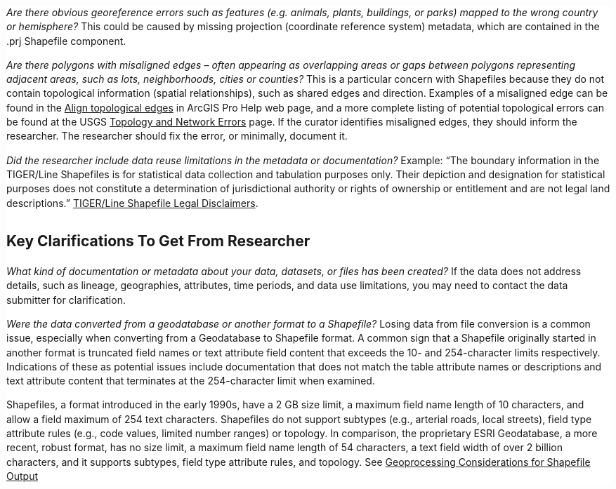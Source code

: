 *Are there obvious georeference errors such as features (e.g. animals,
plants, buildings, or parks) mapped to the wrong country or hemisphere?*
This could be caused by missing projection (coordinate reference system)
metadata, which are contained in the .prj Shapefile component.

*Are there polygons with misaligned edges – often appearing as
overlapping areas or gaps between polygons representing adjacent areas,
such as lots, neighborhoods, cities or counties?* This is a particular
concern with Shapefiles because they do not contain topological
information (spatial relationships), such as shared edges and direction.
Examples of a misaligned edge can be found in the [Align topological
edges](https://pro.arcgis.com/en/pro-app/latest/help/editing/align-topology-edges.htm)
in ArcGIS Pro Help web page, and a more complete listing of potential
topological errors can be found at the USGS [Topology and Network
Errors](https://www.usgs.gov/ngp-standards-and-specifications/topology-and-network-errors)
page. If the curator identifies misaligned edges, they should inform the
researcher. The researcher should fix the error, or minimally, document
it.

*Did the researcher include data reuse limitations in the metadata or
documentation?* Example: “The boundary information in the TIGER/Line
Shapefiles is for statistical data collection and tabulation purposes
only. Their depiction and designation for statistical purposes does not
constitute a determination of jurisdictional authority or rights of
ownership or entitlement and are not legal land descriptions.”
[TIGER/Line Shapefile Legal
Disclaimers](https://www2.census.gov/geo/pdfs/maps-data/data/tiger/tgrshp2023/TGRSHP2023_TechDoc_Ch1.pdf).

## Key Clarifications To Get From Researcher

*What kind of documentation or metadata about your data, datasets, or
files has been created?* If the data does not address details, such as
lineage, geographies, attributes, time periods, and data use
limitations, you may need to contact the data submitter for
clarification.

*Were the data converted from a geodatabase or another format to a
Shapefile?* Losing data from file conversion is a common issue,
especially when converting from a Geodatabase to Shapefile format. A
common sign that a Shapefile originally started in another format is
truncated field names or text attribute field content that exceeds the
10- and 254-character limits respectively. Indications of these as
potential issues include documentation that does not match the table
attribute names or descriptions and text attribute content that
terminates at the 254-character limit when examined.

Shapefiles, a format introduced in the early 1990s, have a 2 GB size
limit, a maximum field name length of 10 characters, and allow a field
maximum of 254 text characters. Shapefiles do not support subtypes
(e.g., arterial roads, local streets), field type attribute rules (e.g.,
code values, limited number ranges) or topology. In comparison, the
proprietary ESRI Geodatabase, a more recent, robust format, has no size
limit, a maximum field name length of 54 characters, a text field width
of over 2 billion characters, and it supports subtypes, field type
attribute rules, and topology. See [Geoprocessing Considerations for
Shapefile
Output](https://desktop.arcgis.com/en/arcmap/latest/manage-data/shapefiles/geoprocessing-considerations-for-shapefile-output.htm)
